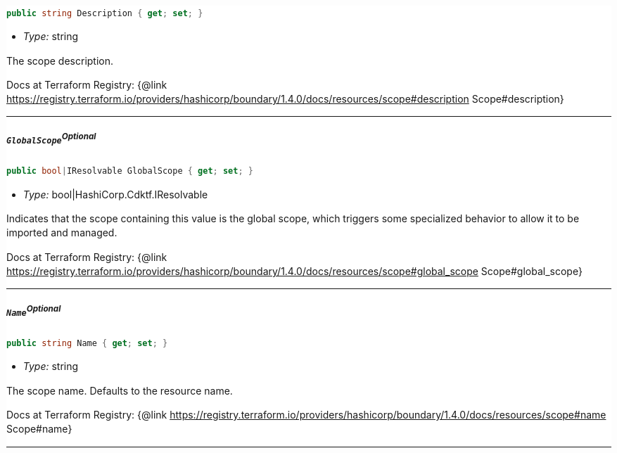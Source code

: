 ```csharp
public string Description { get; set; }
```

- *Type:* string

The scope description.

Docs at Terraform Registry: {@link https://registry.terraform.io/providers/hashicorp/boundary/1.4.0/docs/resources/scope#description Scope#description}

---

##### `GlobalScope`<sup>Optional</sup> <a name="GlobalScope" id="@cdktf/provider-boundary.scope.ScopeConfig.property.globalScope"></a>

```csharp
public bool|IResolvable GlobalScope { get; set; }
```

- *Type:* bool|HashiCorp.Cdktf.IResolvable

Indicates that the scope containing this value is the global scope, which triggers some specialized behavior to allow it to be imported and managed.

Docs at Terraform Registry: {@link https://registry.terraform.io/providers/hashicorp/boundary/1.4.0/docs/resources/scope#global_scope Scope#global_scope}

---

##### `Name`<sup>Optional</sup> <a name="Name" id="@cdktf/provider-boundary.scope.ScopeConfig.property.name"></a>

```csharp
public string Name { get; set; }
```

- *Type:* string

The scope name. Defaults to the resource name.

Docs at Terraform Registry: {@link https://registry.terraform.io/providers/hashicorp/boundary/1.4.0/docs/resources/scope#name Scope#name}

---



